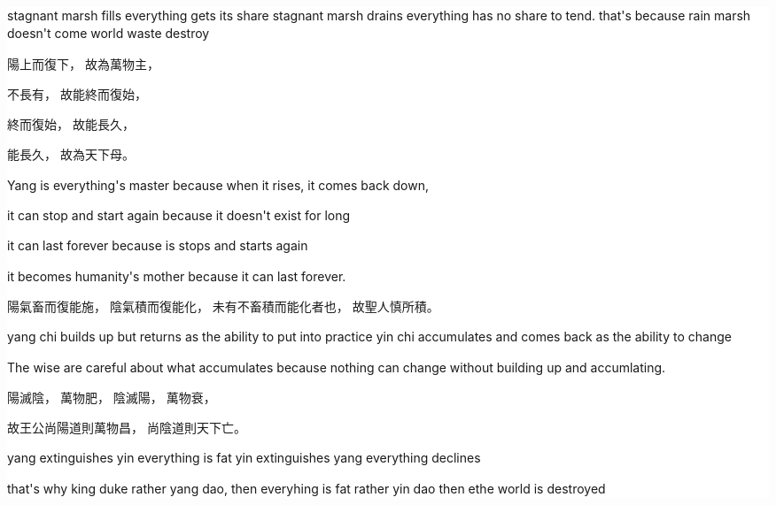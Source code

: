 stagnant marsh fills
everything gets its share
stagnant marsh drains
everything has no share to tend.
that's because rain marsh doesn't come
world waste destroy

陽上而復下，
故為萬物主，

不長有，
故能終而復始，

終而復始，
故能長久，

能長久，
故為天下母。

Yang is everything's master
because when it rises, it comes back down,

it can stop and start again
because it doesn't exist for long

it can last forever
because is stops and starts again

it becomes humanity's mother
because it can last forever.

陽氣畜而復能施，
陰氣積而復能化，
未有不畜積而能化者也，
故聖人慎所積。

yang chi builds up but returns as the ability to put into practice
yin chi accumulates and comes back as the ability to change

The wise are careful about what accumulates
because nothing can change without building up and accumlating.

陽滅陰，
萬物肥，
陰滅陽，
萬物衰，

故王公尚陽道則萬物昌，
尚陰道則天下亡。

yang extinguishes yin
everything is fat
yin extinguishes yang
everything declines

that's why king duke rather yang dao, then everyhing is fat
rather yin dao then ethe world is destroyed
